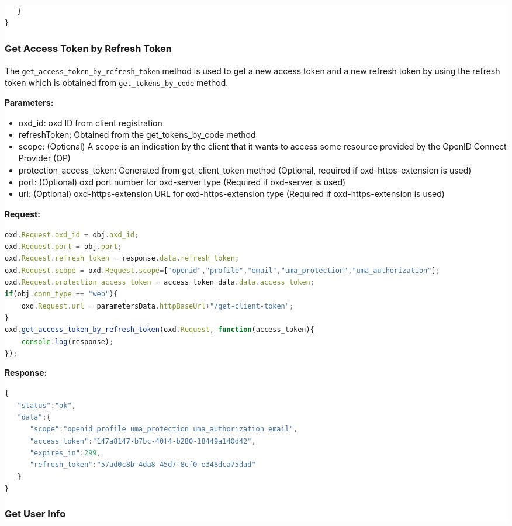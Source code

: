 ```javascript
   }
}
```


### Get Access Token by Refresh Token

The `get_access_token_by_refresh_token` method is used to get a new access token and a new refresh token by using the refresh token which is obtained from `get_tokens_by_code` method.

**Parameters:**

- oxd_id: oxd ID from client registration
- refreshToken: Obtained from the get_tokens_by_code method
- scope: (Optional) A scope is an indication by the client that it wants to access some resource provided by the OpenID Connect Provider (OP)
- protection_access_token: Generated from get_client_token method (Optional, required if oxd-https-extension is used)
- port: (Optional) oxd port number for oxd-server type (Required if oxd-server is used)
- url: (Optional) oxd-https-extension URL for oxd-https-extension type (Required if oxd-https-extension is used)

**Request:**

```javascript
oxd.Request.oxd_id = obj.oxd_id;
oxd.Request.port = obj.port;
oxd.Request.refresh_token = response.data.refresh_token;
oxd.Request.scope = oxd.Request.scope=["openid","profile","email","uma_protection","uma_authorization"];
oxd.Request.protection_access_token = access_token_data.data.access_token;
if(obj.conn_type == "web"){
    oxd.Request.url = parametersData.httpBaseUrl+"/get-client-token";
}
oxd.get_access_token_by_refresh_token(oxd.Request, function(access_token){
    console.log(response);
});
```

**Response:**

```javascript
{  
   "status":"ok",
   "data":{  
      "scope":"openid profile uma_protection uma_authorization email",
      "access_token":"147a8147-b7bc-40f4-b280-18449a140d42",
      "expires_in":299,
      "refresh_token":"57ad0c8b-4da8-45d7-8cf0-e348dca75dad"
   }
}
```


### Get User Info
